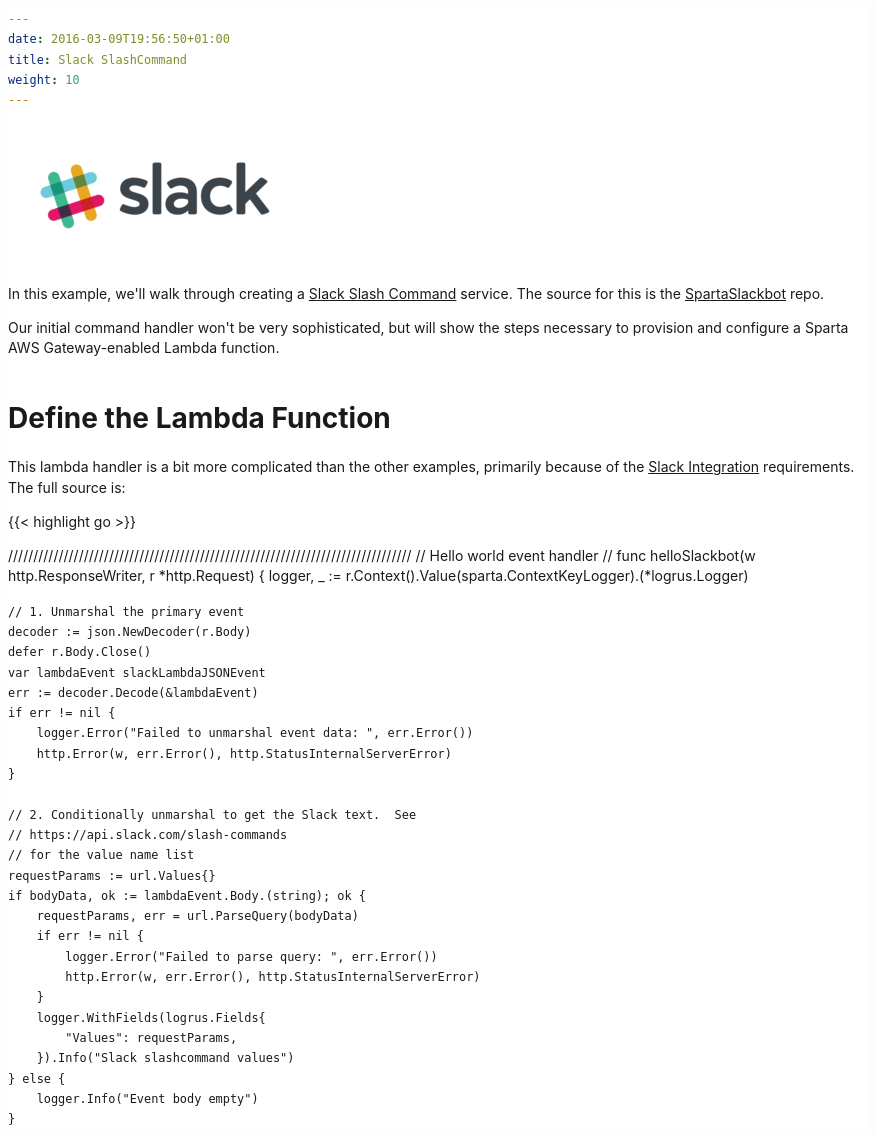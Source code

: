 ```yaml
---
date: 2016-03-09T19:56:50+01:00
title: Slack SlashCommand
weight: 10
---
```


![SlashLogo](/images/apigateway/slack/slack_rgb.png)

In this example, we'll walk through creating a [Slack Slash Command](https://api.slack.com/slash-commands) service.  The source for this is the [SpartaSlackbot](https://github.com/mweagle/SpartaSlackbot) repo.

Our initial command handler won't be very sophisticated, but will show the steps necessary to provision and configure a Sparta AWS Gateway-enabled Lambda function.

# Define the Lambda Function

This lambda handler is a bit more complicated than the other examples, primarily because of the [Slack Integration](https://api.slack.com/slash-commands) requirements.  The full source is:

{{< highlight go >}}

////////////////////////////////////////////////////////////////////////////////
// Hello world event handler
//
func helloSlackbot(w http.ResponseWriter, r *http.Request) {
	logger, _ := r.Context().Value(sparta.ContextKeyLogger).(*logrus.Logger)

	// 1. Unmarshal the primary event
	decoder := json.NewDecoder(r.Body)
	defer r.Body.Close()
	var lambdaEvent slackLambdaJSONEvent
	err := decoder.Decode(&lambdaEvent)
	if err != nil {
		logger.Error("Failed to unmarshal event data: ", err.Error())
		http.Error(w, err.Error(), http.StatusInternalServerError)
	}

	// 2. Conditionally unmarshal to get the Slack text.  See
	// https://api.slack.com/slash-commands
	// for the value name list
	requestParams := url.Values{}
	if bodyData, ok := lambdaEvent.Body.(string); ok {
		requestParams, err = url.ParseQuery(bodyData)
		if err != nil {
			logger.Error("Failed to parse query: ", err.Error())
			http.Error(w, err.Error(), http.StatusInternalServerError)
		}
		logger.WithFields(logrus.Fields{
			"Values": requestParams,
		}).Info("Slack slashcommand values")
	} else {
		logger.Info("Event body empty")
	}
